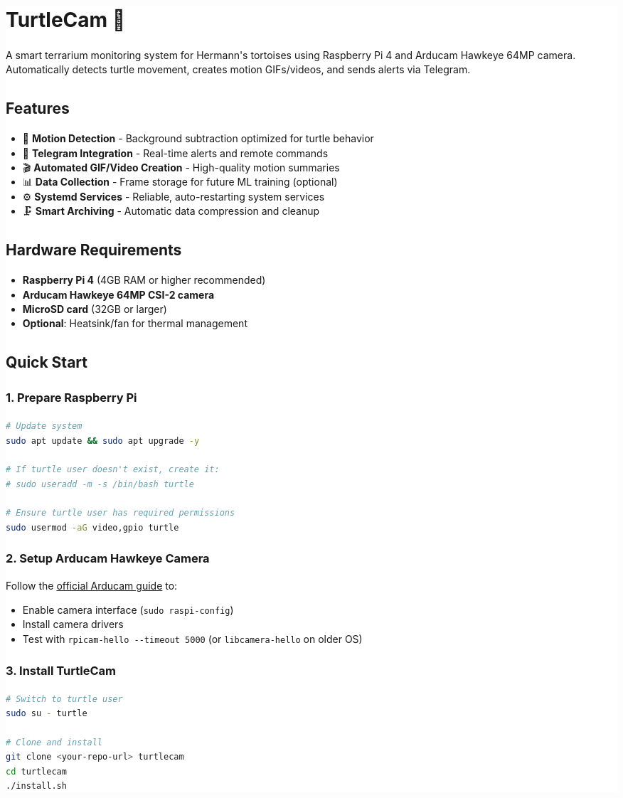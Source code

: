 # TurtleCam 🐢

A smart terrarium monitoring system for Hermann's tortoises using Raspberry Pi 4 and Arducam Hawkeye 64MP camera. Automatically detects turtle movement, creates motion GIFs/videos, and sends alerts via Telegram.

## Features

- 🎥 **Motion Detection** - Background subtraction optimized for turtle behavior
- 📱 **Telegram Integration** - Real-time alerts and remote commands
- 🎬 **Automated GIF/Video Creation** - High-quality motion summaries
- 📊 **Data Collection** - Frame storage for future ML training (optional)
- ⚙️ **Systemd Services** - Reliable, auto-restarting system services
- 🗜️ **Smart Archiving** - Automatic data compression and cleanup

## Hardware Requirements

- **Raspberry Pi 4** (4GB RAM or higher recommended)
- **Arducam Hawkeye 64MP CSI-2 camera**
- **MicroSD card** (32GB or larger)
- **Optional**: Heatsink/fan for thermal management

## Quick Start

### 1. Prepare Raspberry Pi

```bash
# Update system
sudo apt update && sudo apt upgrade -y

# If turtle user doesn't exist, create it:
# sudo useradd -m -s /bin/bash turtle

# Ensure turtle user has required permissions
sudo usermod -aG video,gpio turtle
```

### 2. Setup Arducam Hawkeye Camera

Follow the [official Arducam guide](https://docs.arducam.com/Raspberry-Pi-Camera/Native-camera/64MP-Hawkeye/) to:
- Enable camera interface (`sudo raspi-config`)
- Install camera drivers
- Test with `rpicam-hello --timeout 5000` (or `libcamera-hello` on older OS)

### 3. Install TurtleCam

```bash
# Switch to turtle user
sudo su - turtle

# Clone and install
git clone <your-repo-url> turtlecam
cd turtlecam
./install.sh
```
